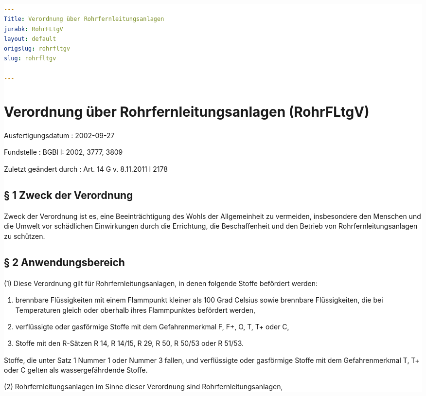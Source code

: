 ```yaml
---
Title: Verordnung über Rohrfernleitungsanlagen
jurabk: RohrFLtgV
layout: default
origslug: rohrfltgv
slug: rohrfltgv

---
```


# Verordnung über Rohrfernleitungsanlagen (RohrFLtgV)

Ausfertigungsdatum
:   2002-09-27

Fundstelle
:   BGBl I: 2002, 3777, 3809

Zuletzt geändert durch
:   Art. 14 G v. 8.11.2011 I 2178


## § 1 Zweck der Verordnung

Zweck der Verordnung ist es, eine Beeinträchtigung des Wohls der
Allgemeinheit zu vermeiden, insbesondere den Menschen und die Umwelt
vor schädlichen Einwirkungen durch die Errichtung, die Beschaffenheit
und den Betrieb von Rohrfernleitungsanlagen zu schützen.


## § 2 Anwendungsbereich

(1) Diese Verordnung gilt für Rohrfernleitungsanlagen, in denen
folgende Stoffe befördert werden:

1.  brennbare Flüssigkeiten mit einem Flammpunkt kleiner als 100 Grad
    Celsius sowie brennbare Flüssigkeiten, die bei Temperaturen gleich
    oder oberhalb ihres Flammpunktes befördert werden,


2.  verflüssigte oder gasförmige Stoffe mit dem Gefahrenmerkmal F, F+, O,
    T, T+ oder C,


3.  Stoffe mit den R-Sätzen R 14, R 14/15, R 29, R 50, R 50/53 oder R
    51/53.



Stoffe, die unter Satz 1 Nummer 1 oder Nummer 3 fallen, und
verflüssigte oder gasförmige Stoffe mit dem Gefahrenmerkmal T, T+ oder
C gelten als wassergefährdende Stoffe.

(2) Rohrfernleitungsanlagen im Sinne dieser Verordnung sind
Rohrfernleitungsanlagen,
